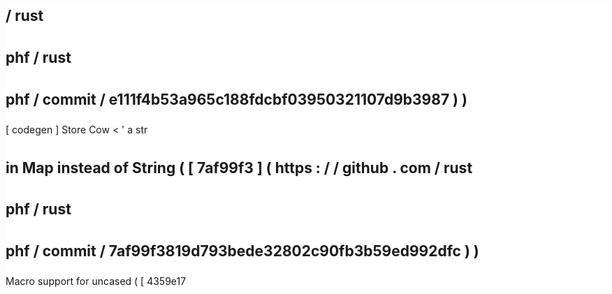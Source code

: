 /
rust
-
phf
/
rust
-
phf
/
commit
/
e111f4b53a965c188fdcbf03950321107d9b3987
)
)
-
[
codegen
]
Store
Cow
<
'
a
str
>
in
Map
instead
of
String
(
[
7af99f3
]
(
https
:
/
/
github
.
com
/
rust
-
phf
/
rust
-
phf
/
commit
/
7af99f3819d793bede32802c90fb3b59ed992dfc
)
)
-
Macro
support
for
uncased
(
[
4359e17